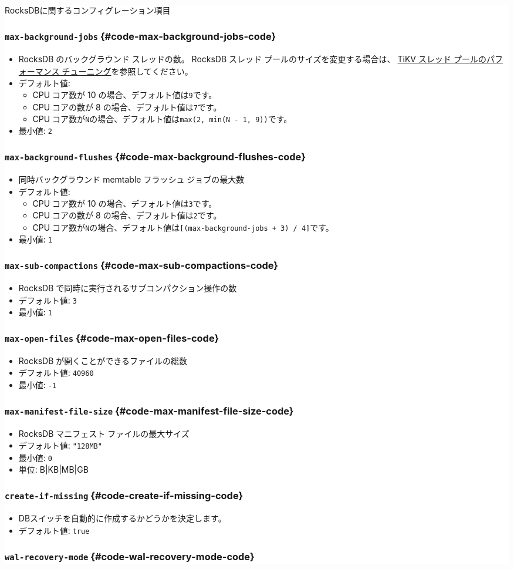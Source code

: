 RocksDBに関するコンフィグレーション項目

### <code>max-background-jobs</code> {#code-max-background-jobs-code}

-   RocksDB のバックグラウンド スレッドの数。 RocksDB スレッド プールのサイズを変更する場合は、 [TiKV スレッド プールのパフォーマンス チューニング](/tune-tikv-thread-performance.md#performance-tuning-for-tikv-thread-pools)を参照してください。
-   デフォルト値:
    -   CPU コア数が 10 の場合、デフォルト値は`9`です。
    -   CPU コアの数が 8 の場合、デフォルト値は`7`です。
    -   CPU コア数が`N`の場合、デフォルト値は`max(2, min(N - 1, 9))`です。
-   最小値: `2`

### <code>max-background-flushes</code> {#code-max-background-flushes-code}

-   同時バックグラウンド memtable フラッシュ ジョブの最大数
-   デフォルト値:
    -   CPU コア数が 10 の場合、デフォルト値は`3`です。
    -   CPU コアの数が 8 の場合、デフォルト値は`2`です。
    -   CPU コア数が`N`の場合、デフォルト値は`[(max-background-jobs + 3) / 4]`です。
-   最小値: `1`

### <code>max-sub-compactions</code> {#code-max-sub-compactions-code}

-   RocksDB で同時に実行されるサブコンパクション操作の数
-   デフォルト値: `3`
-   最小値: `1`

### <code>max-open-files</code> {#code-max-open-files-code}

-   RocksDB が開くことができるファイルの総数
-   デフォルト値: `40960`
-   最小値: `-1`

### <code>max-manifest-file-size</code> {#code-max-manifest-file-size-code}

-   RocksDB マニフェスト ファイルの最大サイズ
-   デフォルト値: `"128MB"`
-   最小値: `0`
-   単位: B|KB|MB|GB

### <code>create-if-missing</code> {#code-create-if-missing-code}

-   DBスイッチを自動的に作成するかどうかを決定します。
-   デフォルト値: `true`

### <code>wal-recovery-mode</code> {#code-wal-recovery-mode-code}
